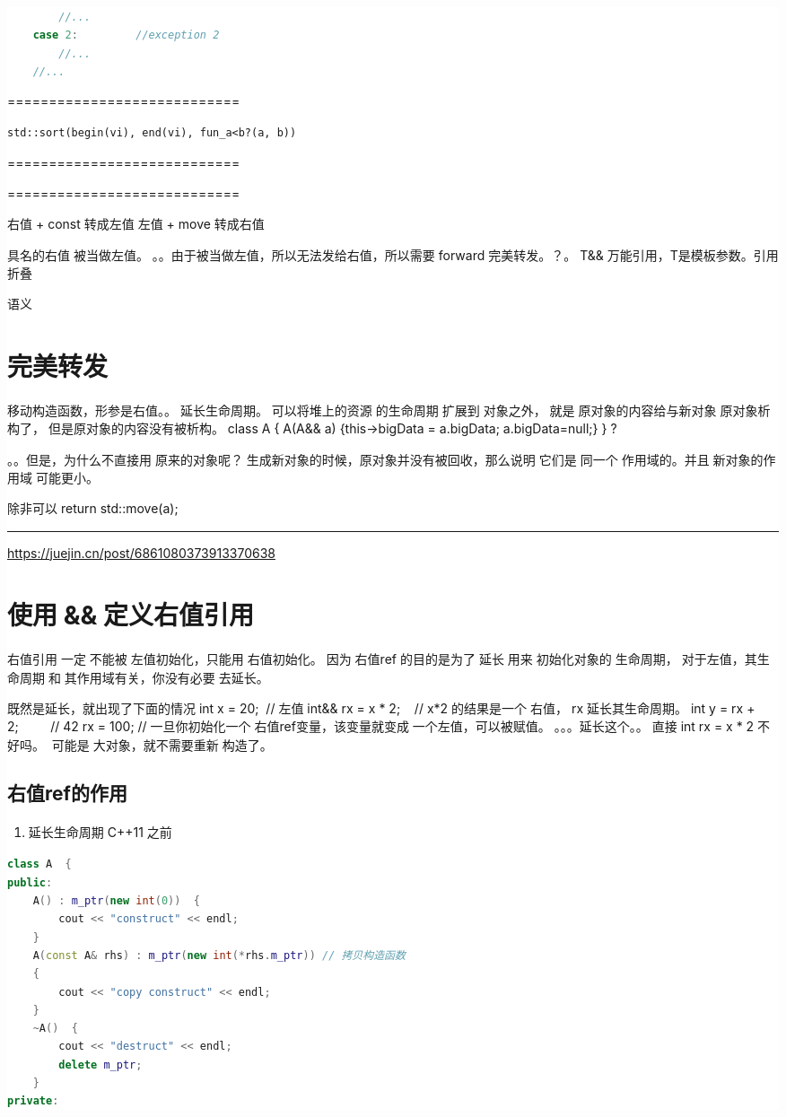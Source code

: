 ```C
        //...
    case 2:         //exception 2
        //...
    //...
```

============================

`std::sort(begin(vi), end(vi), fun_a<b?(a, b))`

============================

============================

右值  + const  转成左值
左值  + move  转成右值

具名的右值  被当做左值。
。。由于被当做左值，所以无法发给右值，所以需要  forward  完美转发。？。  T&&  万能引用，T是模板参数。引用折叠

语义

# 完美转发

移动构造函数，形参是右值。。
延长生命周期。  可以将堆上的资源  的生命周期  扩展到  对象之外，  就是  原对象的内容给与新对象  原对象析构了，  但是原对象的内容没有被析构。
class A { A(A&& a) {this->bigData = a.bigData; a.bigData=null;} } ?

。。但是，为什么不直接用  原来的对象呢？  生成新对象的时候，原对象并没有被回收，那么说明  它们是  同一个  作用域的。并且  新对象的作用域  可能更小。

除非可以  return std::move(a);

------------------------------

https://juejin.cn/post/6861080373913370638

# 使用  &&  定义右值引用

右值引用  一定  不能被  左值初始化，只能用  右值初始化。  因为  右值ref  的目的是为了  延长  用来  初始化对象的  生命周期，  对于左值，其生命周期  和  其作用域有关，你没有必要  去延长。

既然是延长，就出现了下面的情况
int x = 20;  //  左值
int&& rx = x * 2;    //  x*2  的结果是一个  右值，  rx  延长其生命周期。
int y = rx + 2;         // 42
rx = 100; //  一旦你初始化一个  右值ref变量，该变量就变成  一个左值，可以被赋值。
。。。延长这个。。  直接  int rx = x * 2  不好吗。   可能是  大对象，就不需要重新  构造了。

## 右值ref的作用
1. 延长生命周期
C++11  之前

```C++
class A  {
public:
    A() : m_ptr(new int(0))  {
        cout << "construct" << endl;
    }
    A(const A& rhs) : m_ptr(new int(*rhs.m_ptr)) // 拷贝构造函数
    {
        cout << "copy construct" << endl;
    }
    ~A()  {
        cout << "destruct" << endl;
        delete m_ptr;
    }
private:
```